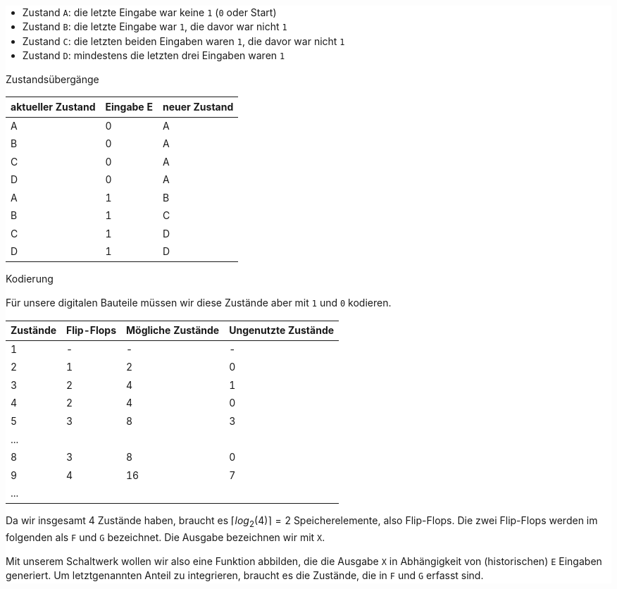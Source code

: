 - Zustand `A`: die letzte Eingabe war keine `1` (`0` oder Start)
- Zustand `B`: die letzte Eingabe war `1`, die davor war nicht `1`
- Zustand `C`: die letzten beiden Eingaben waren `1`, die davor war nicht `1`
- Zustand `D`: mindestens die letzten drei Eingaben waren `1`


Zustandsübergänge


| aktueller Zustand | Eingabe E | neuer Zustand |
|-------------------|-----------|---------------|
| A                 | 0         | A             |
| B                 | 0         | A             |
| C                 | 0         | A             |
| D                 | 0         | A             |
| A                 | 1         | B             |
| B                 | 1         | C             |
| C                 | 1         | D             |
| D                 | 1         | D             |


Kodierung

Für unsere digitalen Bauteile müssen wir diese Zustände aber mit `1` und `0` kodieren.


| Zustände | Flip-Flops | Mögliche Zustände | Ungenutzte Zustände |
|----------|------------|-------------------|---------------------|
| 1        | -          | -                 | -                   |
| 2        | 1          | 2                 | 0                   |
| 3        | 2          | 4                 | 1                   |
| 4        | 2          | 4                 | 0                   |
| 5        | 3          | 8                 | 3                   |
| ...      |            |                   |                     |
| 8        | 3          | 8                 | 0                   |
| 9        | 4          | 16                | 7                   |
| ...      |            |                   |                     |

Da wir insgesamt 4 Zustände haben, braucht es $\lceil log_2(4)\rceil = 2$ Speicherelemente, also Flip-Flops.
Die zwei Flip-Flops werden im folgenden als `F` und `G` bezeichnet. Die Ausgabe bezeichnen wir mit `X`.

Mit unserem Schaltwerk wollen wir also eine Funktion abbilden, die die Ausgabe `X` in Abhängigkeit von (historischen) `E` Eingaben generiert. Um letztgenannten Anteil zu integrieren, braucht es die Zustände, die in `F` und `G` erfasst sind.
